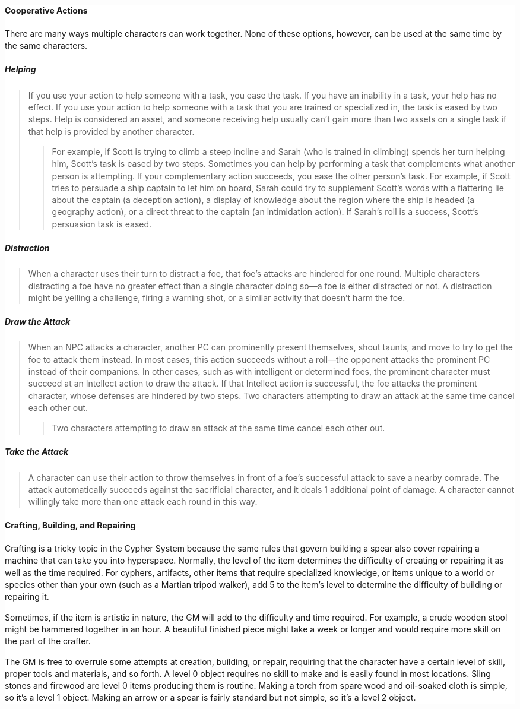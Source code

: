 #### Cooperative Actions
There are many ways multiple characters can work together. None of these options, however, can be used at the same time by the same characters.

##### Helping 
>If you use your action to help someone with a task, you ease the task. If you have an inability in a task, your help has no effect. If you use your action to help someone with a task that you are trained or specialized in, the task is eased by two steps. Help is considered an asset, and someone receiving help usually can’t gain more than two assets on a single task if that help is provided by another character.
> >For example, if Scott is trying to climb a steep incline and Sarah (who is trained in climbing) spends her turn helping him, Scott’s task is eased by two steps.
> Sometimes you can help by performing a task that complements what another person is attempting. If your complementary action succeeds, you ease the other person’s task. For example, if Scott tries to persuade a ship captain to let him on board, Sarah could try to supplement Scott’s words with a flattering lie about the captain (a deception action), a display of knowledge about the region where the ship is headed (a geography action), or a direct threat to the captain (an intimidation action). If Sarah’s roll is a success, Scott’s persuasion task is eased.
##### Distraction 
>When a character uses their turn to distract a foe, that foe’s attacks are hindered for one round. Multiple characters distracting a foe have no greater effect than a single character doing so—a foe is either distracted or not. A distraction might be yelling a challenge, firing a warning shot, or a similar activity that doesn’t harm the foe.
##### Draw the Attack 
>When an NPC attacks a character, another PC can prominently present themselves, shout taunts, and move to try to get the foe to attack them instead. In most cases, this action succeeds without a roll—the opponent attacks the prominent PC instead of their companions. In other cases, such as with intelligent or determined foes, the prominent character must succeed at an Intellect action to draw the attack. If that Intellect action is successful, the foe attacks the prominent character, whose defenses are hindered by two steps. Two characters attempting to draw an attack at the same time cancel each other out.
>>Two characters attempting to draw an attack at the same time cancel each other out.
##### Take the Attack 
>A character can use their action to throw themselves in front of a foe’s successful attack to save a nearby comrade. The attack automatically succeeds against the sacrificial character, and it deals 1 additional point of damage. A character cannot willingly take more than one attack each round in this way.

#### Crafting, Building, and Repairing
Crafting is a tricky topic in the Cypher System because the same rules that govern building a spear also cover repairing a machine that can take you into hyperspace. Normally, the level of the item determines the difficulty of creating or repairing it as well as the time required. For cyphers, artifacts, other items that require specialized knowledge, or items unique to a world or species other than your own (such as a Martian tripod walker), add 5 to the item’s level to determine the difficulty of building or repairing it. 

Sometimes, if the item is artistic in nature, the GM will add to the difficulty and time required. For example, a crude wooden stool might be hammered together in an hour. A beautiful finished piece might take a week or longer and would require more skill on the part of the crafter.

The GM is free to overrule some attempts at creation, building, or repair, requiring that the character have a certain level of skill, proper tools and materials, and so forth.
A level 0 object requires no skill to make and is easily found in most locations. Sling stones and firewood are level 0 items producing them is routine. Making a torch from spare wood and oil-soaked cloth is simple, so it’s a level 1 object. Making an arrow or a spear is fairly standard but not simple, so it’s a level 2 object.
